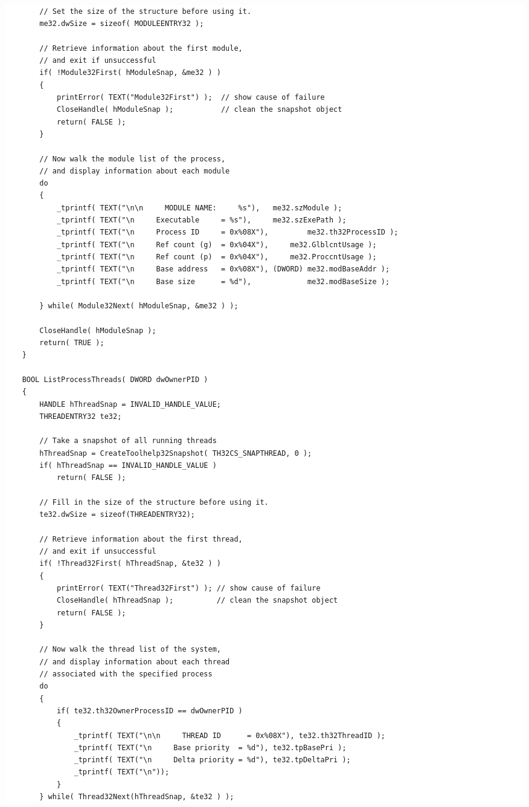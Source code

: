             // Set the size of the structure before using it.
            me32.dwSize = sizeof( MODULEENTRY32 );

            // Retrieve information about the first module,
            // and exit if unsuccessful
            if( !Module32First( hModuleSnap, &me32 ) )
            {
                printError( TEXT("Module32First") );  // show cause of failure
                CloseHandle( hModuleSnap );           // clean the snapshot object
                return( FALSE );
            }

            // Now walk the module list of the process,
            // and display information about each module
            do
            {
                _tprintf( TEXT("\n\n     MODULE NAME:     %s"),   me32.szModule );
                _tprintf( TEXT("\n     Executable     = %s"),     me32.szExePath );
                _tprintf( TEXT("\n     Process ID     = 0x%08X"),         me32.th32ProcessID );
                _tprintf( TEXT("\n     Ref count (g)  = 0x%04X"),     me32.GlblcntUsage );
                _tprintf( TEXT("\n     Ref count (p)  = 0x%04X"),     me32.ProccntUsage );
                _tprintf( TEXT("\n     Base address   = 0x%08X"), (DWORD) me32.modBaseAddr );
                _tprintf( TEXT("\n     Base size      = %d"),             me32.modBaseSize );

            } while( Module32Next( hModuleSnap, &me32 ) );

            CloseHandle( hModuleSnap );
            return( TRUE );
        }

        BOOL ListProcessThreads( DWORD dwOwnerPID ) 
        { 
            HANDLE hThreadSnap = INVALID_HANDLE_VALUE; 
            THREADENTRY32 te32; 

            // Take a snapshot of all running threads  
            hThreadSnap = CreateToolhelp32Snapshot( TH32CS_SNAPTHREAD, 0 ); 
            if( hThreadSnap == INVALID_HANDLE_VALUE ) 
                return( FALSE ); 

            // Fill in the size of the structure before using it. 
            te32.dwSize = sizeof(THREADENTRY32); 

            // Retrieve information about the first thread,
            // and exit if unsuccessful
            if( !Thread32First( hThreadSnap, &te32 ) ) 
            {
                printError( TEXT("Thread32First") ); // show cause of failure
                CloseHandle( hThreadSnap );          // clean the snapshot object
                return( FALSE );
            }

            // Now walk the thread list of the system,
            // and display information about each thread
            // associated with the specified process
            do 
            { 
                if( te32.th32OwnerProcessID == dwOwnerPID )
                {
                    _tprintf( TEXT("\n\n     THREAD ID      = 0x%08X"), te32.th32ThreadID ); 
                    _tprintf( TEXT("\n     Base priority  = %d"), te32.tpBasePri ); 
                    _tprintf( TEXT("\n     Delta priority = %d"), te32.tpDeltaPri ); 
                    _tprintf( TEXT("\n"));
                }
            } while( Thread32Next(hThreadSnap, &te32 ) ); 
